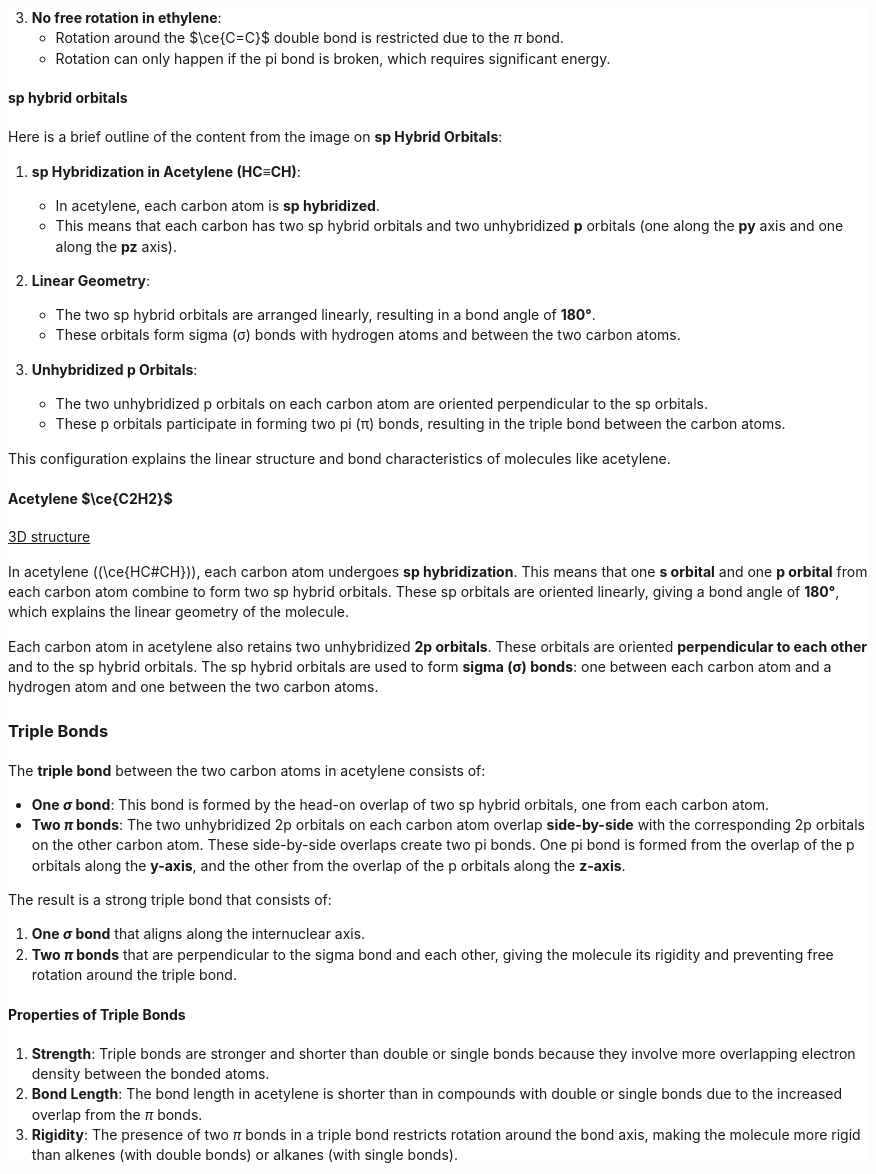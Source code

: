 3. **No free rotation in ethylene**:
   - Rotation around the $\ce{C=C}$ double bond is restricted due to the $\pi$ bond.
   - Rotation can only happen if the pi bond is broken, which requires significant energy.

#### $\text{sp}$ hybrid orbitals

Here is a brief outline of the content from the image on **sp Hybrid Orbitals**:

1. **sp Hybridization in Acetylene (HC≡CH)**:
   - In acetylene, each carbon atom is **sp hybridized**.
   - This means that each carbon has two sp hybrid orbitals and two unhybridized **p** orbitals (one along the **py** axis and one along the **pz** axis).

2. **Linear Geometry**:
   - The two sp hybrid orbitals are arranged linearly, resulting in a bond angle of **180°**.
   - These orbitals form sigma (σ) bonds with hydrogen atoms and between the two carbon atoms.

3. **Unhybridized p Orbitals**:
   - The two unhybridized p orbitals on each carbon atom are oriented perpendicular to the sp orbitals.
   - These p orbitals participate in forming two pi (π) bonds, resulting in the triple bond between the carbon atoms.

This configuration explains the linear structure and bond characteristics of molecules like acetylene.

#### Acetylene $\ce{C2H2}$

[3D structure](https://pubchem.ncbi.nlm.nih.gov/compound/6325#section=3D-Conformer)

In acetylene (\(\ce{HC#CH}\)), each carbon atom undergoes **sp hybridization**. This means that one **s orbital** and one **p orbital** from each carbon atom combine to form two sp hybrid orbitals. These sp orbitals are oriented linearly, giving a bond angle of **180°**, which explains the linear geometry of the molecule.

Each carbon atom in acetylene also retains two unhybridized **2p orbitals**. These orbitals are oriented **perpendicular to each other** and to the sp hybrid orbitals. The sp hybrid orbitals are used to form **sigma (σ) bonds**: one between each carbon atom and a hydrogen atom and one between the two carbon atoms.

### Triple Bonds
The **triple bond** between the two carbon atoms in acetylene consists of:
- **One $\sigma$ bond**: This bond is formed by the head-on overlap of two sp hybrid orbitals, one from each carbon atom.
- **Two $\pi$ bonds**: The two unhybridized 2p orbitals on each carbon atom overlap **side-by-side** with the corresponding 2p orbitals on the other carbon atom. These side-by-side overlaps create two pi bonds. One pi bond is formed from the overlap of the p orbitals along the **y-axis**, and the other from the overlap of the p orbitals along the **z-axis**.

The result is a strong triple bond that consists of:
1. **One $\sigma$ bond** that aligns along the internuclear axis.
2. **Two $\pi$ bonds** that are perpendicular to the sigma bond and each other, giving the molecule its rigidity and preventing free rotation around the triple bond.

#### Properties of Triple Bonds
1. **Strength**: Triple bonds are stronger and shorter than double or single bonds because they involve more overlapping electron density between the bonded atoms.
2. **Bond Length**: The bond length in acetylene is shorter than in compounds with double or single bonds due to the increased overlap from the $\pi$ bonds.
3. **Rigidity**: The presence of two $\pi$ bonds in a triple bond restricts rotation around the bond axis, making the molecule more rigid than alkenes (with double bonds) or alkanes (with single bonds).
